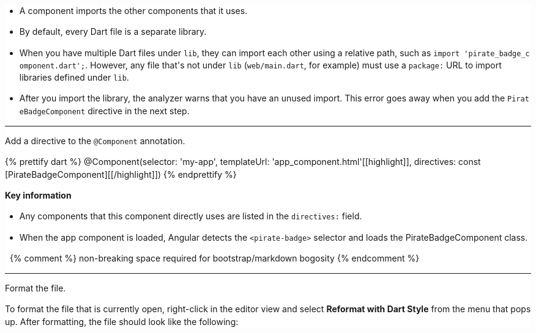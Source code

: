 * A component imports the other components that it uses.

* By default, every Dart file is a separate library.

* When you have multiple Dart files under `lib`, they can import
  each other using a relative path, such as
  `import 'pirate_badge_component.dart';`.
  However, any file that's not under `lib` (`web/main.dart`, for example)
  must use a `package:` URL to import libraries defined under `lib`.

* After you import the library, the analyzer warns that you
  have an unused import. This error goes away when you add
  the `PirateBadgeComponent` directive in the next step.

</div> </div>

<div class="trydart-step-details" markdown="1">

<hr>

Add a directive to the `@Component` annotation.
</div>

<div class="row"> <div class="col-md-7" markdown="1">

<div class="trydart-step-details" markdown="1">
{% prettify dart %}
@Component(selector: 'my-app', templateUrl: 'app_component.html'[[highlight]],
    directives: const [PirateBadgeComponent][[/highlight]])
{% endprettify %}
</div>

</div> <div class="col-md-5" markdown="1">

<i class="fa fa-key key-header"> </i> <strong> Key information </strong>

* Any components that this component directly uses
  are listed in the `directives:` field.

* When the app component is loaded, Angular detects the
  `<pirate-badge>` selector and loads the PirateBadgeComponent class.


&nbsp; {% comment %} non-breaking space required for bootstrap/markdown bogosity {% endcomment %}

</div></div>

<div class="row"> <div class="col-md-7" markdown="1">

<div class="trydart-step-details" markdown="1">

<hr>

Format the file.

To format the file that is currently open,
right-click in the editor view and select
**Reformat with Dart Style** from the menu that pops up.
After formatting, the file should look like the following:
</div>

